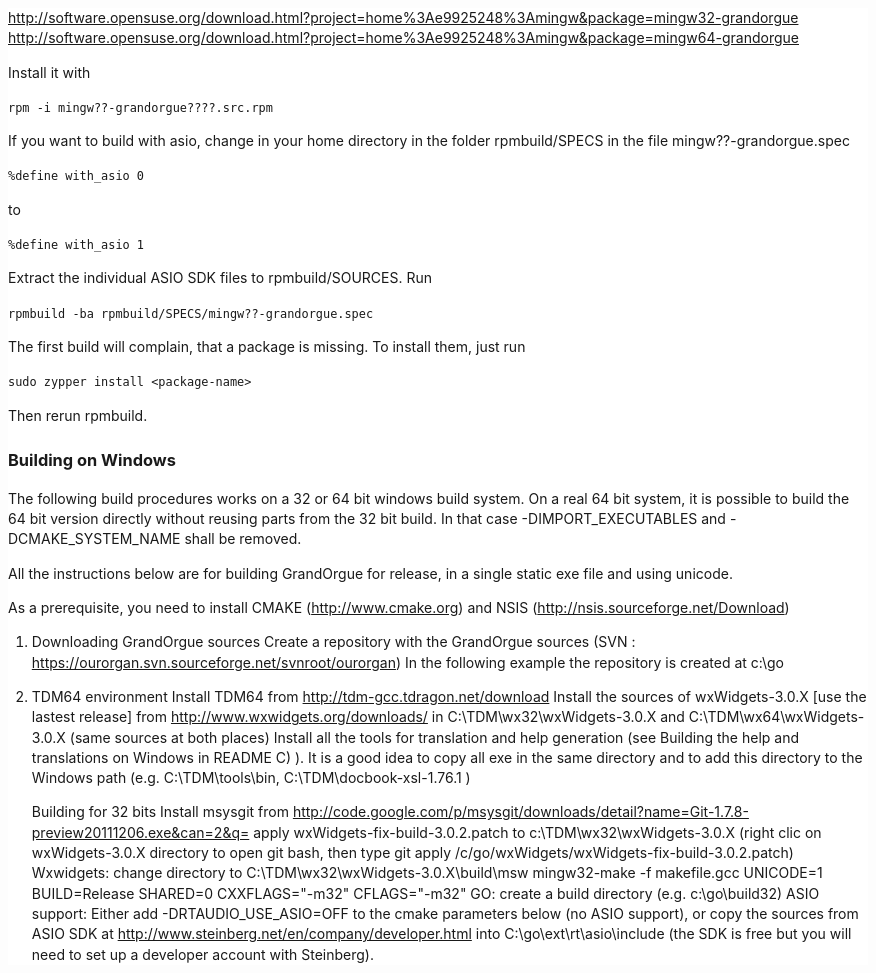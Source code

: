    http://software.opensuse.org/download.html?project=home%3Ae9925248%3Amingw&package=mingw32-grandorgue
   http://software.opensuse.org/download.html?project=home%3Ae9925248%3Amingw&package=mingw64-grandorgue

   Install it with
   ```
   rpm -i mingw??-grandorgue????.src.rpm
   ```
   If you want to build with asio, change in your home directory in the folder rpmbuild/SPECS in the file mingw??-grandorgue.spec
   ```
   %define with_asio 0
   ```
   to
   ```
   %define with_asio 1
   ```
   Extract the individual ASIO SDK files to rpmbuild/SOURCES.
   Run
   ```
   rpmbuild -ba rpmbuild/SPECS/mingw??-grandorgue.spec
   ```
   The first build will complain, that a package is missing. To install them, just run
   ```
   sudo zypper install <package-name>
   ```
   Then rerun rpmbuild.


### Building on Windows

The following build procedures works on a 32 or 64 bit windows build system. On a real 64 bit system, it is possible to build the 64 bit version directly without reusing parts from the 32 bit build. In that case -DIMPORT_EXECUTABLES and -DCMAKE_SYSTEM_NAME shall be removed.

All the instructions below are for building GrandOrgue for release, in a single static exe file and using unicode.

As a prerequisite, you need to install CMAKE (http://www.cmake.org) and NSIS (http://nsis.sourceforge.net/Download)

1. Downloading GrandOrgue sources
    Create a repository with the GrandOrgue sources (SVN : https://ourorgan.svn.sourceforge.net/svnroot/ourorgan)
    In the following example the repository is created at c:\go 

2. TDM64 environment
    Install TDM64 from http://tdm-gcc.tdragon.net/download
    Install the sources of wxWidgets-3.0.X [use the lastest release] from http://www.wxwidgets.org/downloads/ in C:\TDM\wx32\wxWidgets-3.0.X and C:\TDM\wx64\wxWidgets-3.0.X (same sources at both places)
    Install all the tools for translation and help generation (see Building the help and translations on Windows in README C) ). It is a good idea to copy all exe in the same directory and to add this directory to the Windows path (e.g. C:\TDM\tools\bin, C:\TDM\docbook-xsl-1.76.1 )
    
    Building for 32 bits
        Install msysgit from http://code.google.com/p/msysgit/downloads/detail?name=Git-1.7.8-preview20111206.exe&can=2&q=
        apply wxWidgets-fix-build-3.0.2.patch to c:\TDM\wx32\wxWidgets-3.0.X (right clic on wxWidgets-3.0.X directory to open git bash,  then type git apply /c/go/wxWidgets/wxWidgets-fix-build-3.0.2.patch)
        Wxwidgets:
            change directory to C:\TDM\wx32\wxWidgets-3.0.X\build\msw
            mingw32-make -f makefile.gcc UNICODE=1 BUILD=Release SHARED=0 CXXFLAGS="-m32" CFLAGS="-m32"
        GO:
            create a build directory (e.g. c:\go\build32)
            ASIO support: Either add -DRTAUDIO_USE_ASIO=OFF to the cmake parameters below (no ASIO support), or copy the sources from ASIO SDK at http://www.steinberg.net/en/company/developer.html into C:\go\ext\rt\asio\include (the SDK is free but you will need to set up a developer account with Steinberg).